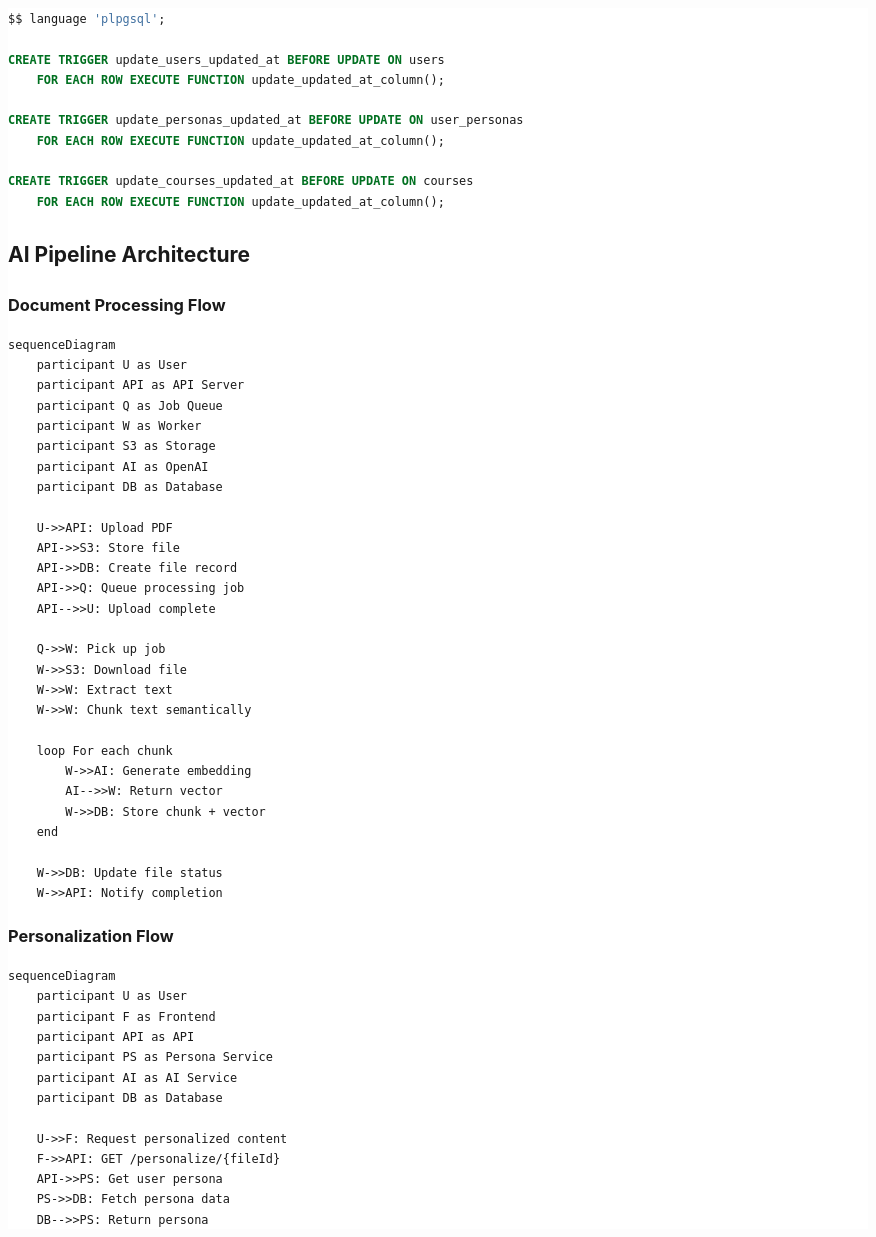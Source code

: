```sql
$$ language 'plpgsql';

CREATE TRIGGER update_users_updated_at BEFORE UPDATE ON users
    FOR EACH ROW EXECUTE FUNCTION update_updated_at_column();
    
CREATE TRIGGER update_personas_updated_at BEFORE UPDATE ON user_personas
    FOR EACH ROW EXECUTE FUNCTION update_updated_at_column();
    
CREATE TRIGGER update_courses_updated_at BEFORE UPDATE ON courses
    FOR EACH ROW EXECUTE FUNCTION update_updated_at_column();
```

## AI Pipeline Architecture

### Document Processing Flow

```mermaid
sequenceDiagram
    participant U as User
    participant API as API Server
    participant Q as Job Queue
    participant W as Worker
    participant S3 as Storage
    participant AI as OpenAI
    participant DB as Database
    
    U->>API: Upload PDF
    API->>S3: Store file
    API->>DB: Create file record
    API->>Q: Queue processing job
    API-->>U: Upload complete
    
    Q->>W: Pick up job
    W->>S3: Download file
    W->>W: Extract text
    W->>W: Chunk text semantically
    
    loop For each chunk
        W->>AI: Generate embedding
        AI-->>W: Return vector
        W->>DB: Store chunk + vector
    end
    
    W->>DB: Update file status
    W->>API: Notify completion
```

### Personalization Flow

```mermaid
sequenceDiagram
    participant U as User
    participant F as Frontend
    participant API as API
    participant PS as Persona Service
    participant AI as AI Service
    participant DB as Database
    
    U->>F: Request personalized content
    F->>API: GET /personalize/{fileId}
    API->>PS: Get user persona
    PS->>DB: Fetch persona data
    DB-->>PS: Return persona
```
